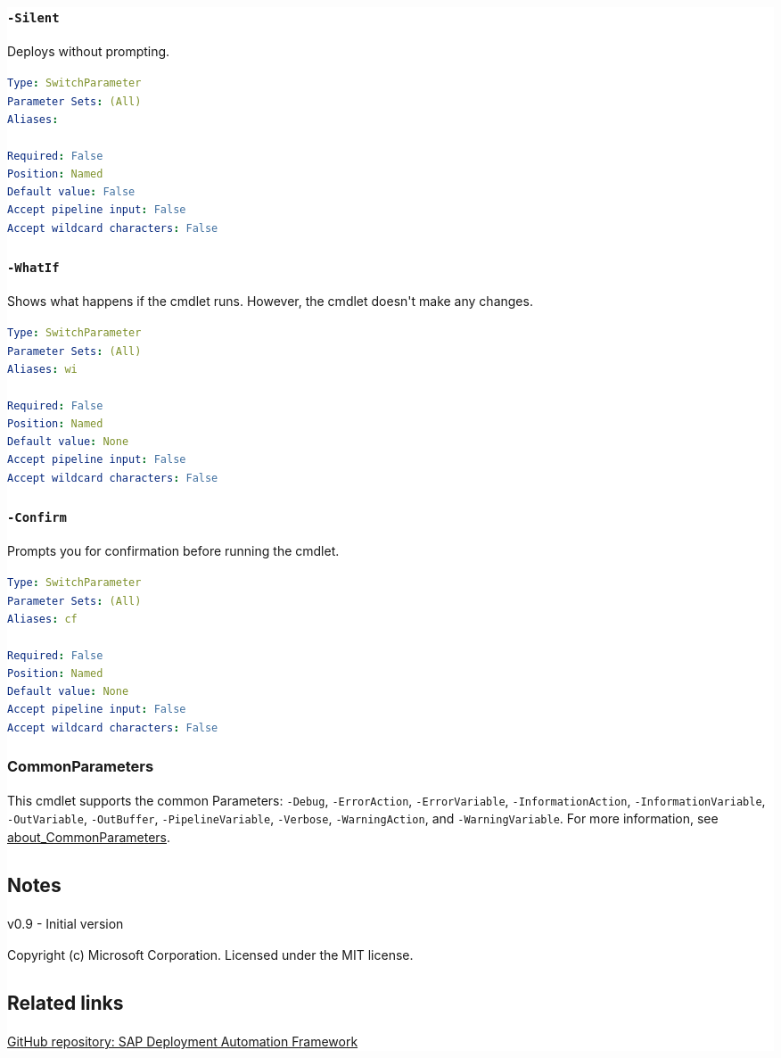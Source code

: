 ### `-Silent`
Deploys without prompting.

```yaml
Type: SwitchParameter
Parameter Sets: (All)
Aliases:

Required: False
Position: Named
Default value: False
Accept pipeline input: False
Accept wildcard characters: False
```

### `-WhatIf`
Shows what happens if the cmdlet runs. However, the cmdlet doesn't make any changes.

```yaml
Type: SwitchParameter
Parameter Sets: (All)
Aliases: wi

Required: False
Position: Named
Default value: None
Accept pipeline input: False
Accept wildcard characters: False
```

### `-Confirm`
Prompts you for confirmation before running the cmdlet.

```yaml
Type: SwitchParameter
Parameter Sets: (All)
Aliases: cf

Required: False
Position: Named
Default value: None
Accept pipeline input: False
Accept wildcard characters: False
```

### CommonParameters
This cmdlet supports the common Parameters: `-Debug`, `-ErrorAction`, `-ErrorVariable`, `-InformationAction`, `-InformationVariable`, `-OutVariable`, `-OutBuffer`, `-PipelineVariable`, `-Verbose`, `-WarningAction`, and `-WarningVariable`. For more information, see [about_CommonParameters](https://go.microsoft.com/fwlink/?LinkID=113216).


## Notes
v0.9 - Initial version


Copyright (c) Microsoft Corporation.
Licensed under the MIT license.

## Related links

[GitHub repository: SAP Deployment Automation Framework](https://github.com/Azure/sap-hana)
